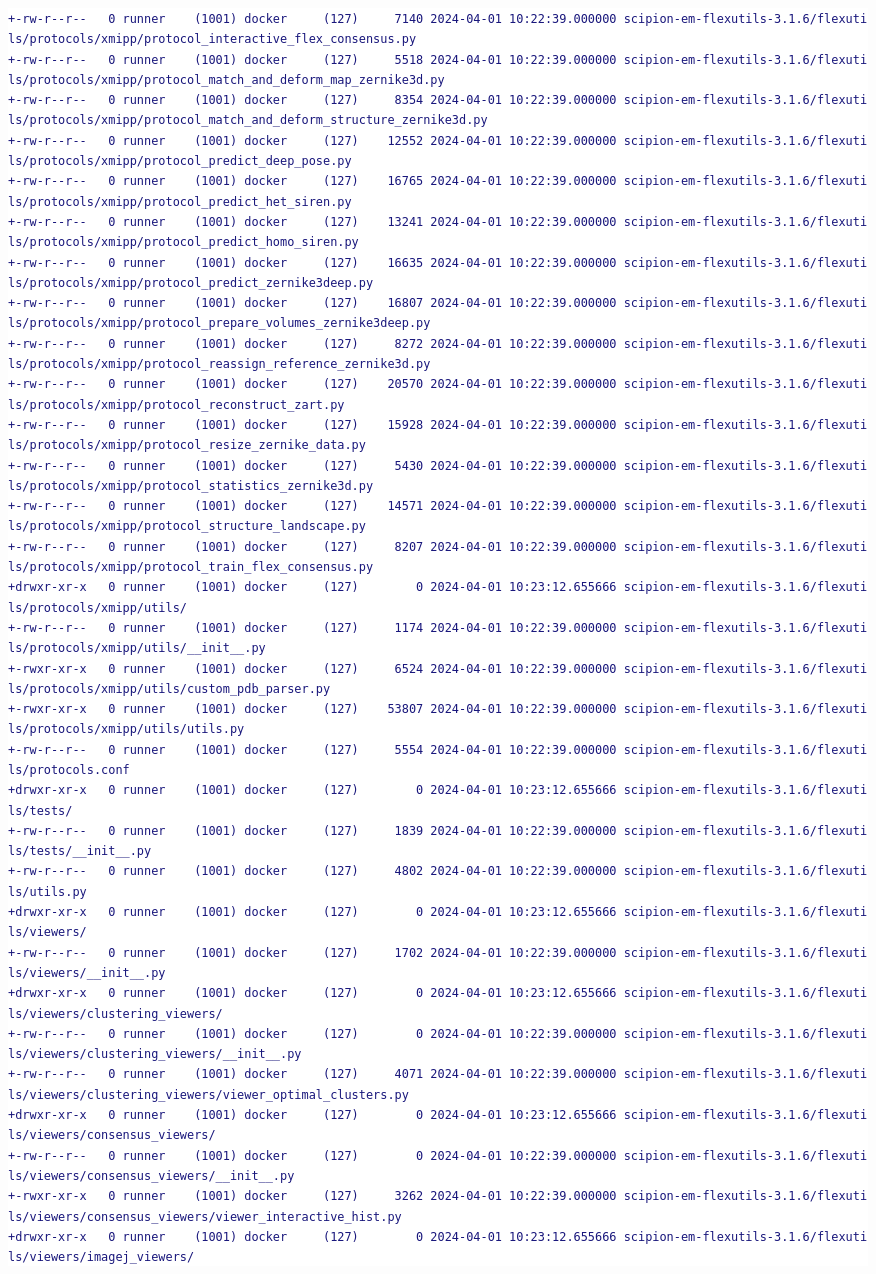 ```diff
+-rw-r--r--   0 runner    (1001) docker     (127)     7140 2024-04-01 10:22:39.000000 scipion-em-flexutils-3.1.6/flexutils/protocols/xmipp/protocol_interactive_flex_consensus.py
+-rw-r--r--   0 runner    (1001) docker     (127)     5518 2024-04-01 10:22:39.000000 scipion-em-flexutils-3.1.6/flexutils/protocols/xmipp/protocol_match_and_deform_map_zernike3d.py
+-rw-r--r--   0 runner    (1001) docker     (127)     8354 2024-04-01 10:22:39.000000 scipion-em-flexutils-3.1.6/flexutils/protocols/xmipp/protocol_match_and_deform_structure_zernike3d.py
+-rw-r--r--   0 runner    (1001) docker     (127)    12552 2024-04-01 10:22:39.000000 scipion-em-flexutils-3.1.6/flexutils/protocols/xmipp/protocol_predict_deep_pose.py
+-rw-r--r--   0 runner    (1001) docker     (127)    16765 2024-04-01 10:22:39.000000 scipion-em-flexutils-3.1.6/flexutils/protocols/xmipp/protocol_predict_het_siren.py
+-rw-r--r--   0 runner    (1001) docker     (127)    13241 2024-04-01 10:22:39.000000 scipion-em-flexutils-3.1.6/flexutils/protocols/xmipp/protocol_predict_homo_siren.py
+-rw-r--r--   0 runner    (1001) docker     (127)    16635 2024-04-01 10:22:39.000000 scipion-em-flexutils-3.1.6/flexutils/protocols/xmipp/protocol_predict_zernike3deep.py
+-rw-r--r--   0 runner    (1001) docker     (127)    16807 2024-04-01 10:22:39.000000 scipion-em-flexutils-3.1.6/flexutils/protocols/xmipp/protocol_prepare_volumes_zernike3deep.py
+-rw-r--r--   0 runner    (1001) docker     (127)     8272 2024-04-01 10:22:39.000000 scipion-em-flexutils-3.1.6/flexutils/protocols/xmipp/protocol_reassign_reference_zernike3d.py
+-rw-r--r--   0 runner    (1001) docker     (127)    20570 2024-04-01 10:22:39.000000 scipion-em-flexutils-3.1.6/flexutils/protocols/xmipp/protocol_reconstruct_zart.py
+-rw-r--r--   0 runner    (1001) docker     (127)    15928 2024-04-01 10:22:39.000000 scipion-em-flexutils-3.1.6/flexutils/protocols/xmipp/protocol_resize_zernike_data.py
+-rw-r--r--   0 runner    (1001) docker     (127)     5430 2024-04-01 10:22:39.000000 scipion-em-flexutils-3.1.6/flexutils/protocols/xmipp/protocol_statistics_zernike3d.py
+-rw-r--r--   0 runner    (1001) docker     (127)    14571 2024-04-01 10:22:39.000000 scipion-em-flexutils-3.1.6/flexutils/protocols/xmipp/protocol_structure_landscape.py
+-rw-r--r--   0 runner    (1001) docker     (127)     8207 2024-04-01 10:22:39.000000 scipion-em-flexutils-3.1.6/flexutils/protocols/xmipp/protocol_train_flex_consensus.py
+drwxr-xr-x   0 runner    (1001) docker     (127)        0 2024-04-01 10:23:12.655666 scipion-em-flexutils-3.1.6/flexutils/protocols/xmipp/utils/
+-rw-r--r--   0 runner    (1001) docker     (127)     1174 2024-04-01 10:22:39.000000 scipion-em-flexutils-3.1.6/flexutils/protocols/xmipp/utils/__init__.py
+-rwxr-xr-x   0 runner    (1001) docker     (127)     6524 2024-04-01 10:22:39.000000 scipion-em-flexutils-3.1.6/flexutils/protocols/xmipp/utils/custom_pdb_parser.py
+-rwxr-xr-x   0 runner    (1001) docker     (127)    53807 2024-04-01 10:22:39.000000 scipion-em-flexutils-3.1.6/flexutils/protocols/xmipp/utils/utils.py
+-rw-r--r--   0 runner    (1001) docker     (127)     5554 2024-04-01 10:22:39.000000 scipion-em-flexutils-3.1.6/flexutils/protocols.conf
+drwxr-xr-x   0 runner    (1001) docker     (127)        0 2024-04-01 10:23:12.655666 scipion-em-flexutils-3.1.6/flexutils/tests/
+-rw-r--r--   0 runner    (1001) docker     (127)     1839 2024-04-01 10:22:39.000000 scipion-em-flexutils-3.1.6/flexutils/tests/__init__.py
+-rw-r--r--   0 runner    (1001) docker     (127)     4802 2024-04-01 10:22:39.000000 scipion-em-flexutils-3.1.6/flexutils/utils.py
+drwxr-xr-x   0 runner    (1001) docker     (127)        0 2024-04-01 10:23:12.655666 scipion-em-flexutils-3.1.6/flexutils/viewers/
+-rw-r--r--   0 runner    (1001) docker     (127)     1702 2024-04-01 10:22:39.000000 scipion-em-flexutils-3.1.6/flexutils/viewers/__init__.py
+drwxr-xr-x   0 runner    (1001) docker     (127)        0 2024-04-01 10:23:12.655666 scipion-em-flexutils-3.1.6/flexutils/viewers/clustering_viewers/
+-rw-r--r--   0 runner    (1001) docker     (127)        0 2024-04-01 10:22:39.000000 scipion-em-flexutils-3.1.6/flexutils/viewers/clustering_viewers/__init__.py
+-rw-r--r--   0 runner    (1001) docker     (127)     4071 2024-04-01 10:22:39.000000 scipion-em-flexutils-3.1.6/flexutils/viewers/clustering_viewers/viewer_optimal_clusters.py
+drwxr-xr-x   0 runner    (1001) docker     (127)        0 2024-04-01 10:23:12.655666 scipion-em-flexutils-3.1.6/flexutils/viewers/consensus_viewers/
+-rw-r--r--   0 runner    (1001) docker     (127)        0 2024-04-01 10:22:39.000000 scipion-em-flexutils-3.1.6/flexutils/viewers/consensus_viewers/__init__.py
+-rwxr-xr-x   0 runner    (1001) docker     (127)     3262 2024-04-01 10:22:39.000000 scipion-em-flexutils-3.1.6/flexutils/viewers/consensus_viewers/viewer_interactive_hist.py
+drwxr-xr-x   0 runner    (1001) docker     (127)        0 2024-04-01 10:23:12.655666 scipion-em-flexutils-3.1.6/flexutils/viewers/imagej_viewers/
```